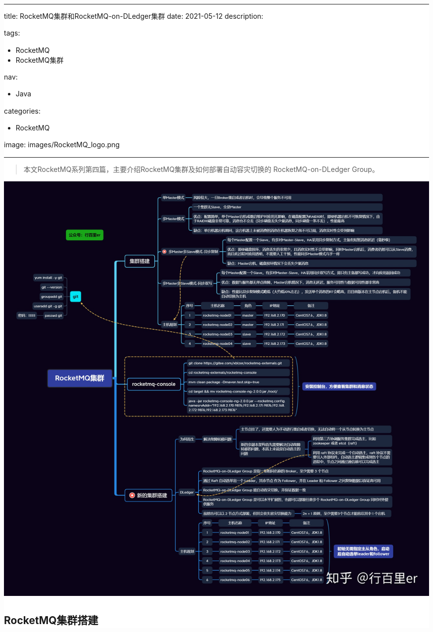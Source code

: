 ----
title: RocketMQ集群和RocketMQ-on-DLedger集群
date: 2021-05-12
description:

tags:
- RocketMQ
- RocketMQ集群

nav:
- Java

categories:
- RocketMQ

image: images/RocketMQ_logo.png

----
>  本文RocketMQ系列第四篇，主要介绍RocketMQ集群及如何部署自动容灾切换的 RocketMQ-on-DLedger Group。

![](./RocketMQ集群和RocketMQ-on-DLedger集群/1.jpg)
## RocketMQ集群搭建
